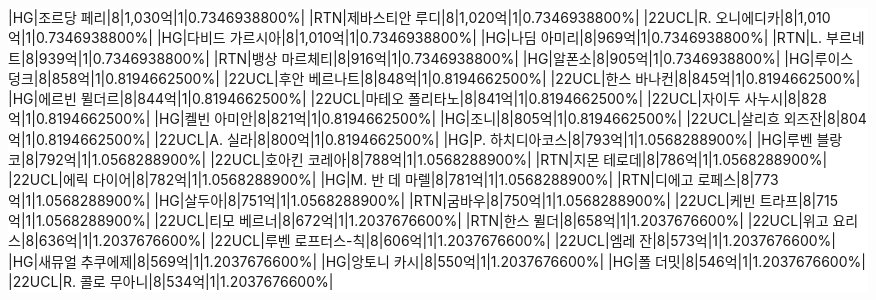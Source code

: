 |HG|조르당 페리|8|1,030억|1|0.7346938800%|
|RTN|제바스티안 루디|8|1,020억|1|0.7346938800%|
|22UCL|R. 오니에디카|8|1,010억|1|0.7346938800%|
|HG|다비드 가르시아|8|1,010억|1|0.7346938800%|
|HG|나딤 아미리|8|969억|1|0.7346938800%|
|RTN|L. 부르네트|8|939억|1|0.7346938800%|
|RTN|뱅상 마르체티|8|916억|1|0.7346938800%|
|HG|알폰소|8|905억|1|0.7346938800%|
|HG|루이스 덩크|8|858억|1|0.8194662500%|
|22UCL|후안 베르나트|8|848억|1|0.8194662500%|
|22UCL|한스 바나컨|8|845억|1|0.8194662500%|
|HG|에르빈 뮐더르|8|844억|1|0.8194662500%|
|22UCL|마테오 폴리타노|8|841억|1|0.8194662500%|
|22UCL|자이두 사누시|8|828억|1|0.8194662500%|
|HG|켈빈 아미안|8|821억|1|0.8194662500%|
|HG|조니|8|805억|1|0.8194662500%|
|22UCL|살리흐 외즈잔|8|804억|1|0.8194662500%|
|22UCL|A. 실라|8|800억|1|0.8194662500%|
|HG|P. 하치디아코스|8|793억|1|1.0568288900%|
|HG|루벤 블랑코|8|792억|1|1.0568288900%|
|22UCL|호아킨 코레아|8|788억|1|1.0568288900%|
|RTN|지몬 테로데|8|786억|1|1.0568288900%|
|22UCL|에릭 다이어|8|782억|1|1.0568288900%|
|HG|M. 반 데 마렐|8|781억|1|1.0568288900%|
|RTN|디에고 로페스|8|773억|1|1.0568288900%|
|HG|살두아|8|751억|1|1.0568288900%|
|RTN|굼바우|8|750억|1|1.0568288900%|
|22UCL|케빈 트라프|8|715억|1|1.0568288900%|
|22UCL|티모 베르너|8|672억|1|1.2037676600%|
|RTN|한스 뮐더|8|658억|1|1.2037676600%|
|22UCL|위고 요리스|8|636억|1|1.2037676600%|
|22UCL|루벤 로프터스-칙|8|606억|1|1.2037676600%|
|22UCL|엠레 잔|8|573억|1|1.2037676600%|
|HG|새뮤얼 추쿠에제|8|569억|1|1.2037676600%|
|HG|앙토니 카시|8|550억|1|1.2037676600%|
|HG|폴 더밋|8|546억|1|1.2037676600%|
|22UCL|R. 콜로 무아니|8|534억|1|1.2037676600%|